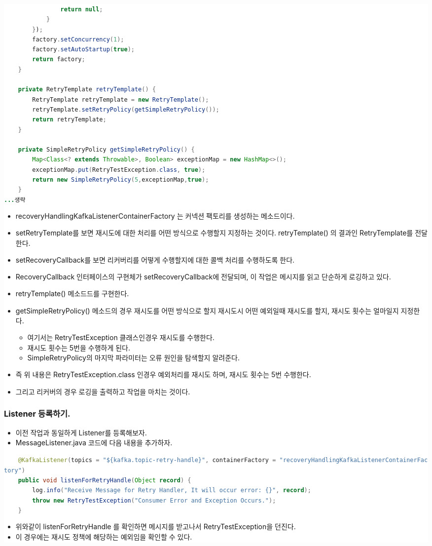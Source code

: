 ```java
                return null;
            }
        });
        factory.setConcurrency(1);
        factory.setAutoStartup(true);
        return factory;
    }

    private RetryTemplate retryTemplate() {
        RetryTemplate retryTemplate = new RetryTemplate();
        retryTemplate.setRetryPolicy(getSimpleRetryPolicy());
        return retryTemplate;
    }

    private SimpleRetryPolicy getSimpleRetryPolicy() {
        Map<Class<? extends Throwable>, Boolean> exceptionMap = new HashMap<>();
        exceptionMap.put(RetryTestException.class, true);
        return new SimpleRetryPolicy(5,exceptionMap,true);
    }
...생략
```

- recoveryHandlingKafkaListenerContainerFactory 는 커넥션 팩토리를 생성하는 메소드이다. 
- setRetryTemplate를 보면 재시도에 대한 처리를 어떤 방식으로 수행할지 지정하는 것이다. retryTemplate() 의 결과인 RetryTemplate를 전달한다. 
- setRecoveryCallback를 보면 리커버리를 어떻게 수행할지에 대한 콜백 처리를 수행하도록 한다.  
- RecoveryCallback 인터페이스의 구현체가 setRecoveryCallback에 전달되며, 이 작업은 메시지를 읽고 단순하게 로깅하고 있다. 
- retryTemplate() 메소드드를 구현한다. 
- getSimpleRetryPolicy() 메소드의 경우 재시도를 어떤 방식으로 할지 재시도시 어떤 예외일때 재시도를 할지, 재시도 횟수는 얼마일지 지정한다. 
  - 여기서는 RetryTestException 클래스인경우 재시도를 수행한다. 
  - 재시도 횟수는 5번을 수행하게 된다. 
  - SimpleRetryPolicy의 마지막 파라미터는 오류 원인을 탐색할지 알려준다. 

- 즉 위 내용은 RetryTestException.class 인경우 예외처리를 재시도 하며, 재시도 횟수는 5번 수행한다. 
- 그리고 리커버의 경우 로깅을 출력하고 작업을 마치는 것이다. 

### Listener 등록하기. 

- 이전 작업과 동일하게 Listener를 등록해보자. 
- MessageListener.java 코드에 다음 내용을 추가하자. 

```java
    @KafkaListener(topics = "${kafka.topic-retry-handle}", containerFactory = "recoveryHandlingKafkaListenerContainerFactory")
    public void listenForRetryHandle(Object record) {
        log.info("Receive Message for Retry Handler, It will occur error: {}", record);
        throw new RetryTestException("Consumer Error and Exception Occurs.");
    }
```

- 위와같이 listenForRetryHandle 를 확인하면 메시지를 받고나서 RetryTestException을 던진다. 
- 이 경우에는 재시도 정책에 해당하는 예외임을 확인할 수 있다. 
